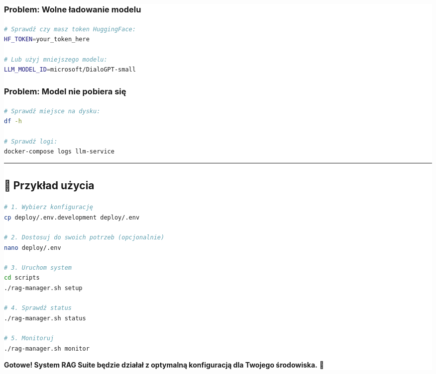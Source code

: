 ### Problem: Wolne ładowanie modelu
```bash
# Sprawdź czy masz token HuggingFace:
HF_TOKEN=your_token_here

# Lub użyj mniejszego modelu:
LLM_MODEL_ID=microsoft/DialoGPT-small
```

### Problem: Model nie pobiera się
```bash
# Sprawdź miejsce na dysku:
df -h

# Sprawdź logi:
docker-compose logs llm-service
```

---

## 📝 Przykład użycia

```bash
# 1. Wybierz konfigurację
cp deploy/.env.development deploy/.env

# 2. Dostosuj do swoich potrzeb (opcjonalnie)
nano deploy/.env

# 3. Uruchom system
cd scripts
./rag-manager.sh setup

# 4. Sprawdź status
./rag-manager.sh status

# 5. Monitoruj
./rag-manager.sh monitor
```

**Gotowe! System RAG Suite będzie działał z optymalną konfiguracją dla Twojego środowiska.** 🎉
